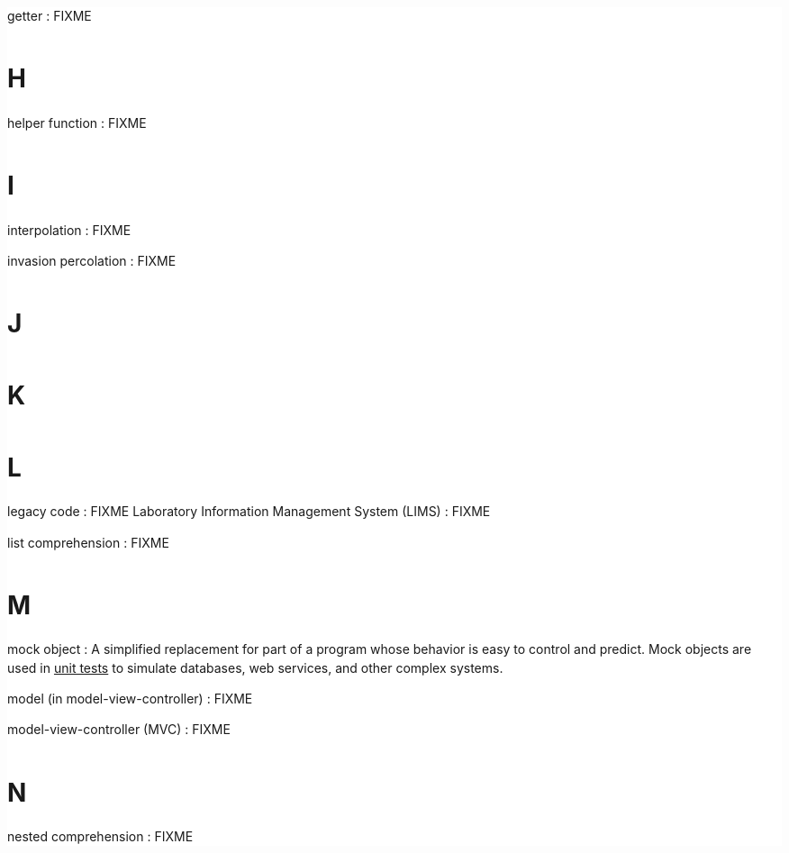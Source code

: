 <span id="getter">getter</span>
:   FIXME

# H

<span id="helper_function">helper function</span>
:   FIXME

# I

<span id="interpolation">interpolation</span>
:   FIXME

<span id="inv_perc">invasion percolation</span>
:   FIXME

# J

# K

# L

<span id="legacy_code">legacy code</span>
:   FIXME
<span id="lims">Laboratory Information Management System (LIMS)</span>
:   FIXME

<span id="list_comprehension">list comprehension</span>
:   FIXME

# M

<span id="mock_object">mock object</span>
:   A simplified replacement for part of a program whose behavior is easy to
    control and predict. Mock objects are used in [unit tests](g:unit_test) to
    simulate databases, web services, and other complex systems.

<span id="model">model (in model-view-controller)</span>
:   FIXME

<span id="mvc">model-view-controller (MVC)</span>
:   FIXME

# N

<span id="nested_comprehension">nested comprehension</span>
:   FIXME

